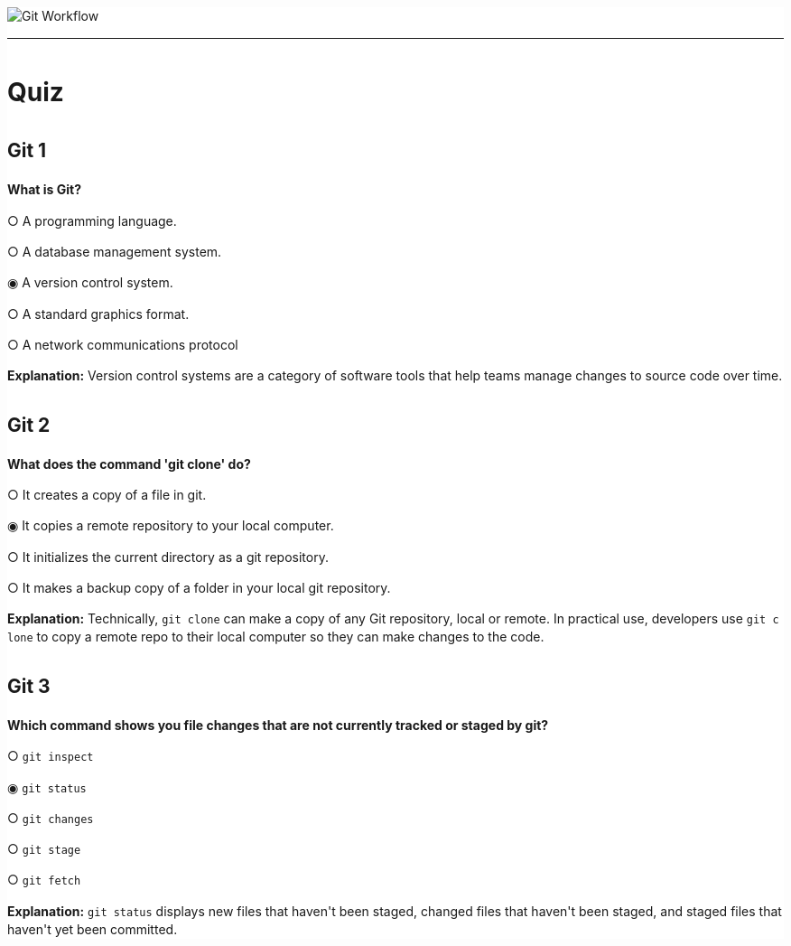 ![Git Workflow](https://user-images.githubusercontent.com/94882786/163681697-b9d1a0e7-ff95-4c32-bdcf-9f2d1a5947fe.png)

---

# Quiz

## **Git 1**

**What is Git?**

○ A programming language.

○ A database management system.

◉ A version control system.

○ A standard graphics format.

○ A network communications protocol

**Explanation:** Version control systems are a category of software tools that help teams manage changes to source code over time.


## **Git 2**

**What does the command 'git clone' do?**

○ It creates a copy of a file in git.

◉ It copies a remote repository to your local computer.

○ It initializes the current directory as a git repository.

○ It makes a backup copy of a folder in your local git repository.

**Explanation:** Technically, `git clone` can make a copy of any Git repository, local or remote. In practical use, developers use `git clone` to copy a remote repo to their local computer so they can make changes to the code.


## **Git 3**

**Which command shows you file changes that are not currently tracked or staged by git?**

○ `git inspect`

◉ `git status`

○ `git changes`

○ `git stage`

○ `git fetch`

**Explanation:** `git status` displays new files that haven't been staged, changed files that haven't been staged, and staged files that haven't yet been committed.
